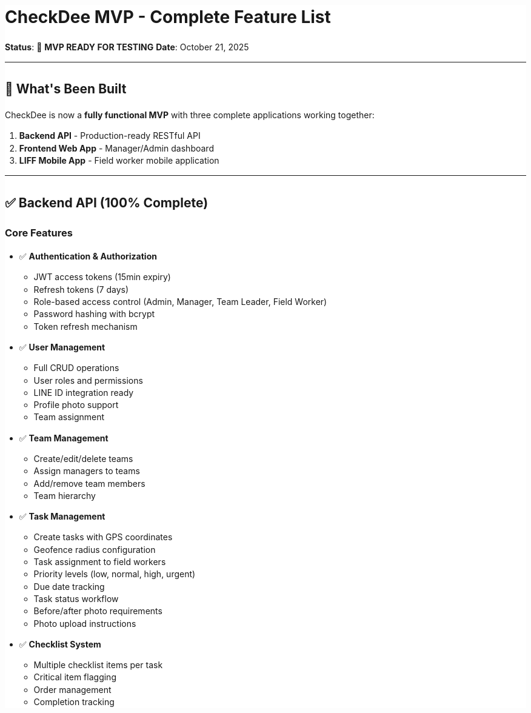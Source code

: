 # CheckDee MVP - Complete Feature List

**Status**: 🎉 **MVP READY FOR TESTING**
**Date**: October 21, 2025

---

## 🚀 What's Been Built

CheckDee is now a **fully functional MVP** with three complete applications working together:
1. **Backend API** - Production-ready RESTful API
2. **Frontend Web App** - Manager/Admin dashboard
3. **LIFF Mobile App** - Field worker mobile application

---

## ✅ Backend API (100% Complete)

### Core Features
- ✅ **Authentication & Authorization**
  - JWT access tokens (15min expiry)
  - Refresh tokens (7 days)
  - Role-based access control (Admin, Manager, Team Leader, Field Worker)
  - Password hashing with bcrypt
  - Token refresh mechanism

- ✅ **User Management**
  - Full CRUD operations
  - User roles and permissions
  - LINE ID integration ready
  - Profile photo support
  - Team assignment

- ✅ **Team Management**
  - Create/edit/delete teams
  - Assign managers to teams
  - Add/remove team members
  - Team hierarchy

- ✅ **Task Management**
  - Create tasks with GPS coordinates
  - Geofence radius configuration
  - Task assignment to field workers
  - Priority levels (low, normal, high, urgent)
  - Due date tracking
  - Task status workflow
  - Before/after photo requirements
  - Photo upload instructions

- ✅ **Checklist System**
  - Multiple checklist items per task
  - Critical item flagging
  - Order management
  - Completion tracking

